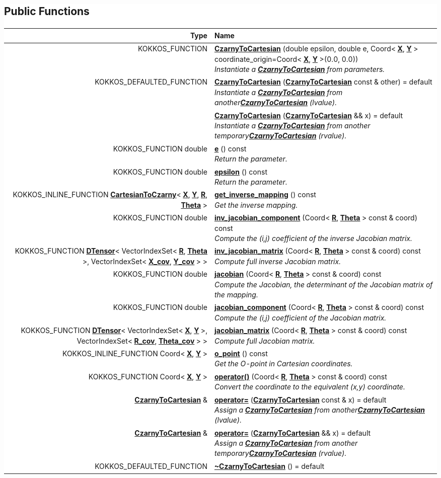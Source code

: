 










## Public Functions

| Type | Name |
| ---: | :--- |
|  KOKKOS\_FUNCTION | [**CzarnyToCartesian**](#function-czarnytocartesian-13) (double epsilon, double e, Coord&lt; [**X**](structX.md), [**Y**](structY.md) &gt; coordinate\_origin=Coord&lt; [**X**](structX.md), [**Y**](structY.md) &gt;(0.0, 0.0)) <br>_Instantiate a_ [_**CzarnyToCartesian**_](classCzarnyToCartesian.md) _from parameters._ |
|  KOKKOS\_DEFAULTED\_FUNCTION | [**CzarnyToCartesian**](#function-czarnytocartesian-23) ([**CzarnyToCartesian**](classCzarnyToCartesian.md) const & other) = default<br>_Instantiate a_ [_**CzarnyToCartesian**_](classCzarnyToCartesian.md) _from another_[_**CzarnyToCartesian**_](classCzarnyToCartesian.md) _(lvalue)._ |
|   | [**CzarnyToCartesian**](#function-czarnytocartesian-33) ([**CzarnyToCartesian**](classCzarnyToCartesian.md) && x) = default<br>_Instantiate a_ [_**CzarnyToCartesian**_](classCzarnyToCartesian.md) _from another temporary_[_**CzarnyToCartesian**_](classCzarnyToCartesian.md) _(rvalue)._ |
|  KOKKOS\_FUNCTION double | [**e**](#function-e) () const<br>_Return the_  _parameter._ |
|  KOKKOS\_FUNCTION double | [**epsilon**](#function-epsilon) () const<br>_Return the_  _parameter._ |
|  KOKKOS\_INLINE\_FUNCTION [**CartesianToCzarny**](classCartesianToCzarny.md)&lt; [**X**](structX.md), [**Y**](structY.md), [**R**](structR.md), [**Theta**](structTheta.md) &gt; | [**get\_inverse\_mapping**](#function-get_inverse_mapping) () const<br>_Get the inverse mapping._  |
|  KOKKOS\_FUNCTION double | [**inv\_jacobian\_component**](#function-inv_jacobian_component) (Coord&lt; [**R**](structR.md), [**Theta**](structTheta.md) &gt; const & coord) const<br>_Compute the (i,j) coefficient of the inverse Jacobian matrix._  |
|  KOKKOS\_FUNCTION [**DTensor**](classTensor.md)&lt; VectorIndexSet&lt; [**R**](structR.md), [**Theta**](structTheta.md) &gt;, VectorIndexSet&lt; [**X\_cov**](classCzarnyToCartesian.md#typedef-x_cov), [**Y\_cov**](classCzarnyToCartesian.md#typedef-y_cov) &gt; &gt; | [**inv\_jacobian\_matrix**](#function-inv_jacobian_matrix) (Coord&lt; [**R**](structR.md), [**Theta**](structTheta.md) &gt; const & coord) const<br>_Compute full inverse Jacobian matrix._  |
|  KOKKOS\_FUNCTION double | [**jacobian**](#function-jacobian) (Coord&lt; [**R**](structR.md), [**Theta**](structTheta.md) &gt; const & coord) const<br>_Compute the Jacobian, the determinant of the Jacobian matrix of the mapping._  |
|  KOKKOS\_FUNCTION double | [**jacobian\_component**](#function-jacobian_component) (Coord&lt; [**R**](structR.md), [**Theta**](structTheta.md) &gt; const & coord) const<br>_Compute the (i,j) coefficient of the Jacobian matrix._  |
|  KOKKOS\_FUNCTION [**DTensor**](classTensor.md)&lt; VectorIndexSet&lt; [**X**](structX.md), [**Y**](structY.md) &gt;, VectorIndexSet&lt; [**R\_cov**](classCzarnyToCartesian.md#typedef-r_cov), [**Theta\_cov**](classCzarnyToCartesian.md#typedef-theta_cov) &gt; &gt; | [**jacobian\_matrix**](#function-jacobian_matrix) (Coord&lt; [**R**](structR.md), [**Theta**](structTheta.md) &gt; const & coord) const<br>_Compute full Jacobian matrix._  |
|  KOKKOS\_INLINE\_FUNCTION Coord&lt; [**X**](structX.md), [**Y**](structY.md) &gt; | [**o\_point**](#function-o_point) () const<br>_Get the O-point in Cartesian coordinates._  |
|  KOKKOS\_FUNCTION Coord&lt; [**X**](structX.md), [**Y**](structY.md) &gt; | [**operator()**](#function-operator) (Coord&lt; [**R**](structR.md), [**Theta**](structTheta.md) &gt; const & coord) const<br>_Convert the_  _coordinate to the equivalent (x,y) coordinate._ |
|  [**CzarnyToCartesian**](classCzarnyToCartesian.md) & | [**operator=**](#function-operator_1) ([**CzarnyToCartesian**](classCzarnyToCartesian.md) const & x) = default<br>_Assign a_ [_**CzarnyToCartesian**_](classCzarnyToCartesian.md) _from another_[_**CzarnyToCartesian**_](classCzarnyToCartesian.md) _(lvalue)._ |
|  [**CzarnyToCartesian**](classCzarnyToCartesian.md) & | [**operator=**](#function-operator_2) ([**CzarnyToCartesian**](classCzarnyToCartesian.md) && x) = default<br>_Assign a_ [_**CzarnyToCartesian**_](classCzarnyToCartesian.md) _from another temporary_[_**CzarnyToCartesian**_](classCzarnyToCartesian.md) _(rvalue)._ |
|  KOKKOS\_DEFAULTED\_FUNCTION | [**~CzarnyToCartesian**](#function-czarnytocartesian) () = default<br> |























